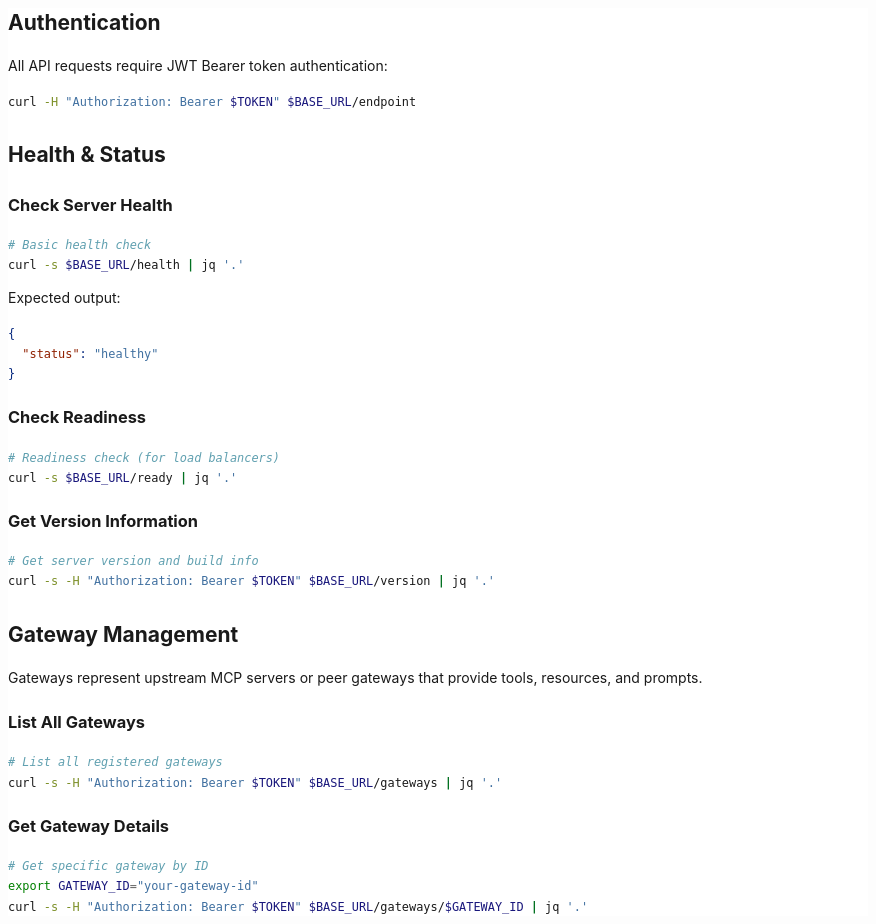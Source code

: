 ## Authentication

All API requests require JWT Bearer token authentication:

```bash
curl -H "Authorization: Bearer $TOKEN" $BASE_URL/endpoint
```

## Health & Status

### Check Server Health

```bash
# Basic health check
curl -s $BASE_URL/health | jq '.'
```

Expected output:

```json
{
  "status": "healthy"
}
```

### Check Readiness

```bash
# Readiness check (for load balancers)
curl -s $BASE_URL/ready | jq '.'
```

### Get Version Information

```bash
# Get server version and build info
curl -s -H "Authorization: Bearer $TOKEN" $BASE_URL/version | jq '.'
```

## Gateway Management

Gateways represent upstream MCP servers or peer gateways that provide tools, resources, and prompts.

### List All Gateways

```bash
# List all registered gateways
curl -s -H "Authorization: Bearer $TOKEN" $BASE_URL/gateways | jq '.'
```

### Get Gateway Details

```bash
# Get specific gateway by ID
export GATEWAY_ID="your-gateway-id"
curl -s -H "Authorization: Bearer $TOKEN" $BASE_URL/gateways/$GATEWAY_ID | jq '.'
```
